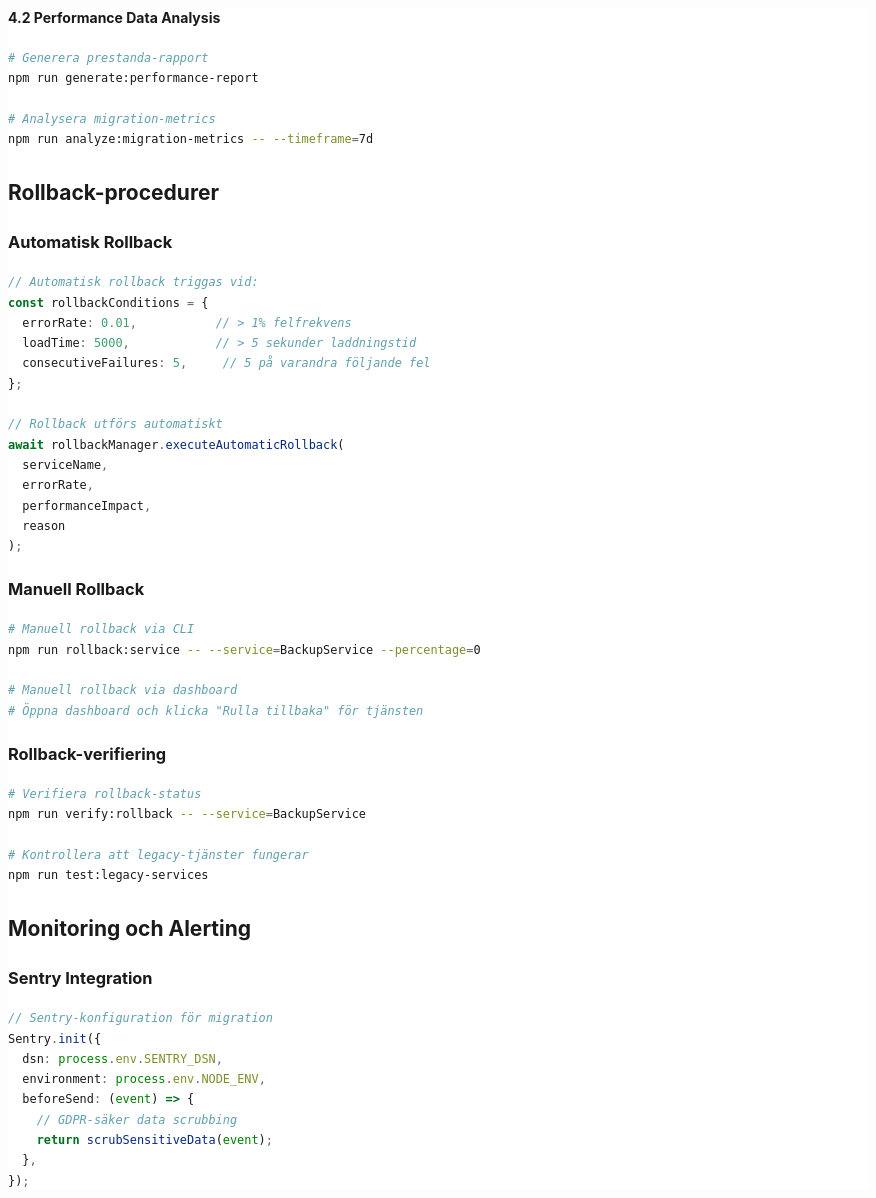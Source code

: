 #### 4.2 Performance Data Analysis
```bash
# Generera prestanda-rapport
npm run generate:performance-report

# Analysera migration-metrics
npm run analyze:migration-metrics -- --timeframe=7d
```

## Rollback-procedurer

### Automatisk Rollback
```typescript
// Automatisk rollback triggas vid:
const rollbackConditions = {
  errorRate: 0.01,           // > 1% felfrekvens
  loadTime: 5000,            // > 5 sekunder laddningstid
  consecutiveFailures: 5,     // 5 på varandra följande fel
};

// Rollback utförs automatiskt
await rollbackManager.executeAutomaticRollback(
  serviceName,
  errorRate,
  performanceImpact,
  reason
);
```

### Manuell Rollback
```bash
# Manuell rollback via CLI
npm run rollback:service -- --service=BackupService --percentage=0

# Manuell rollback via dashboard
# Öppna dashboard och klicka "Rulla tillbaka" för tjänsten
```

### Rollback-verifiering
```bash
# Verifiera rollback-status
npm run verify:rollback -- --service=BackupService

# Kontrollera att legacy-tjänster fungerar
npm run test:legacy-services
```

## Monitoring och Alerting

### Sentry Integration
```typescript
// Sentry-konfiguration för migration
Sentry.init({
  dsn: process.env.SENTRY_DSN,
  environment: process.env.NODE_ENV,
  beforeSend: (event) => {
    // GDPR-säker data scrubbing
    return scrubSensitiveData(event);
  },
});
```
